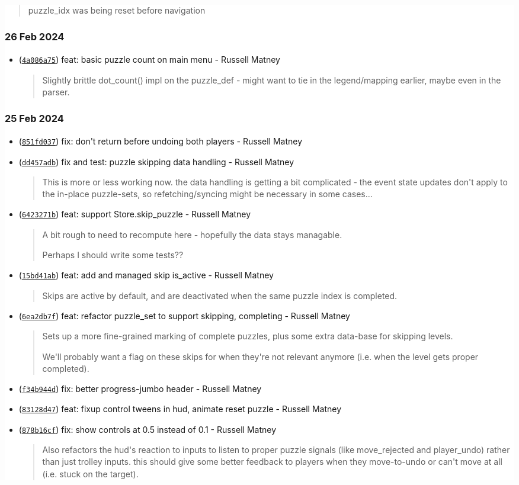   > puzzle_idx was being reset before navigation


### 26 Feb 2024

- ([`4a086a75`](https://github.com/russmatney/dothop/commit/4a086a75)) feat: basic puzzle count on main menu - Russell Matney

  > Slightly brittle dot_count() impl on the puzzle_def - might want to tie
  > in the legend/mapping earlier, maybe even in the parser.


### 25 Feb 2024

- ([`851fd037`](https://github.com/russmatney/dothop/commit/851fd037)) fix: don't return before undoing both players - Russell Matney
- ([`dd457adb`](https://github.com/russmatney/dothop/commit/dd457adb)) fix and test: puzzle skipping data handling - Russell Matney

  > This is more or less working now. the data handling is getting a bit
  > complicated - the event state updates don't apply to the in-place
  > puzzle-sets, so refetching/syncing might be necessary in some cases...

- ([`6423271b`](https://github.com/russmatney/dothop/commit/6423271b)) feat: support Store.skip_puzzle - Russell Matney

  > A bit rough to need to recompute here - hopefully the data stays
  > managable.
  > 
  > Perhaps I should write some tests??

- ([`15bd41ab`](https://github.com/russmatney/dothop/commit/15bd41ab)) feat: add and managed skip is_active - Russell Matney

  > Skips are active by default, and are deactivated when the same puzzle
  > index is completed.

- ([`6ea2db7f`](https://github.com/russmatney/dothop/commit/6ea2db7f)) feat: refactor puzzle_set to support skipping, completing - Russell Matney

  > Sets up a more fine-grained marking of complete puzzles, plus some extra
  > data-base for skipping levels.
  > 
  > We'll probably want a flag on these skips for when they're not relevant
  > anymore (i.e. when the level gets proper completed).

- ([`f34b944d`](https://github.com/russmatney/dothop/commit/f34b944d)) fix: better progress-jumbo header - Russell Matney
- ([`83128d47`](https://github.com/russmatney/dothop/commit/83128d47)) feat: fixup control tweens in hud, animate reset puzzle - Russell Matney
- ([`878b16cf`](https://github.com/russmatney/dothop/commit/878b16cf)) fix: show controls at 0.5 instead of 0.1 - Russell Matney

  > Also refactors the hud's reaction to inputs to listen to proper puzzle
  > signals (like move_rejected and player_undo) rather than just trolley
  > inputs. this should give some better feedback to players when they
  > move-to-undo or can't move at all (i.e. stuck on the target).
